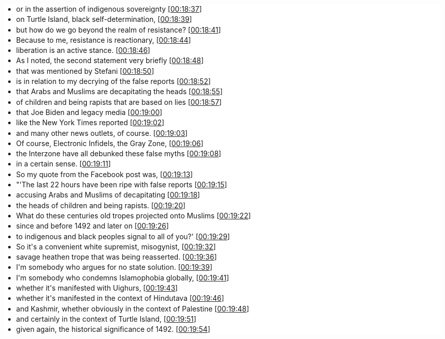*  or in the assertion of indigenous sovereignty [[00:18:37](https://www.youtube.com/watch?v=fFXIoBrmPUI&t=1117.1s)]
*  on Turtle Island, black self-determination, [[00:18:39](https://www.youtube.com/watch?v=fFXIoBrmPUI&t=1119.3799999999999s)]
*  but how do we go beyond the realm of resistance? [[00:18:41](https://www.youtube.com/watch?v=fFXIoBrmPUI&t=1121.9399999999998s)]
*  Because to me, resistance is reactionary, [[00:18:44](https://www.youtube.com/watch?v=fFXIoBrmPUI&t=1124.3s)]
*  liberation is an active stance. [[00:18:46](https://www.youtube.com/watch?v=fFXIoBrmPUI&t=1126.5s)]
*  As I noted, the second statement very briefly [[00:18:48](https://www.youtube.com/watch?v=fFXIoBrmPUI&t=1128.58s)]
*  that was mentioned by Stefani [[00:18:50](https://www.youtube.com/watch?v=fFXIoBrmPUI&t=1130.6599999999999s)]
*  is in relation to my decrying of the false reports [[00:18:52](https://www.youtube.com/watch?v=fFXIoBrmPUI&t=1132.42s)]
*  that Arabs and Muslims are decapitating the heads [[00:18:55](https://www.youtube.com/watch?v=fFXIoBrmPUI&t=1135.42s)]
*  of children and being rapists that are based on lies [[00:18:57](https://www.youtube.com/watch?v=fFXIoBrmPUI&t=1137.66s)]
*  that Joe Biden and legacy media [[00:19:00](https://www.youtube.com/watch?v=fFXIoBrmPUI&t=1140.42s)]
*  like the New York Times reported [[00:19:02](https://www.youtube.com/watch?v=fFXIoBrmPUI&t=1142.42s)]
*  and many other news outlets, of course. [[00:19:03](https://www.youtube.com/watch?v=fFXIoBrmPUI&t=1143.9s)]
*  Of course, Electronic Infidels, the Gray Zone, [[00:19:06](https://www.youtube.com/watch?v=fFXIoBrmPUI&t=1146.14s)]
*  the Interzone have all debunked these false myths [[00:19:08](https://www.youtube.com/watch?v=fFXIoBrmPUI&t=1148.5800000000002s)]
*  in a certain sense. [[00:19:11](https://www.youtube.com/watch?v=fFXIoBrmPUI&t=1151.94s)]
*  So my quote from the Facebook post was, [[00:19:13](https://www.youtube.com/watch?v=fFXIoBrmPUI&t=1153.38s)]
*  "'The last 22 hours have been ripe with false reports [[00:19:15](https://www.youtube.com/watch?v=fFXIoBrmPUI&t=1155.94s)]
*  accusing Arabs and Muslims of decapitating [[00:19:18](https://www.youtube.com/watch?v=fFXIoBrmPUI&t=1158.3400000000001s)]
*  the heads of children and being rapists. [[00:19:20](https://www.youtube.com/watch?v=fFXIoBrmPUI&t=1160.5s)]
*  What do these centuries old tropes projected onto Muslims [[00:19:22](https://www.youtube.com/watch?v=fFXIoBrmPUI&t=1162.78s)]
*  since and before 1492 and later on [[00:19:26](https://www.youtube.com/watch?v=fFXIoBrmPUI&t=1166.02s)]
*  to indigenous and black peoples signal to all of you?' [[00:19:29](https://www.youtube.com/watch?v=fFXIoBrmPUI&t=1169.06s)]
*  So it's a convenient white supremist, misogynist, [[00:19:32](https://www.youtube.com/watch?v=fFXIoBrmPUI&t=1172.98s)]
*  savage heathen trope that was being reasserted. [[00:19:36](https://www.youtube.com/watch?v=fFXIoBrmPUI&t=1176.06s)]
*  I'm somebody who argues for no state solution. [[00:19:39](https://www.youtube.com/watch?v=fFXIoBrmPUI&t=1179.02s)]
*  I'm somebody who condemns Islamophobia globally, [[00:19:41](https://www.youtube.com/watch?v=fFXIoBrmPUI&t=1181.18s)]
*  whether it's manifested with Uighurs, [[00:19:43](https://www.youtube.com/watch?v=fFXIoBrmPUI&t=1183.74s)]
*  whether it's manifested in the context of Hindutava [[00:19:46](https://www.youtube.com/watch?v=fFXIoBrmPUI&t=1186.02s)]
*  and Kashmir, whether obviously in the context of Palestine [[00:19:48](https://www.youtube.com/watch?v=fFXIoBrmPUI&t=1188.3s)]
*  and certainly in the context of Turtle Island, [[00:19:51](https://www.youtube.com/watch?v=fFXIoBrmPUI&t=1191.22s)]
*  given again, the historical significance of 1492. [[00:19:54](https://www.youtube.com/watch?v=fFXIoBrmPUI&t=1194.5s)]